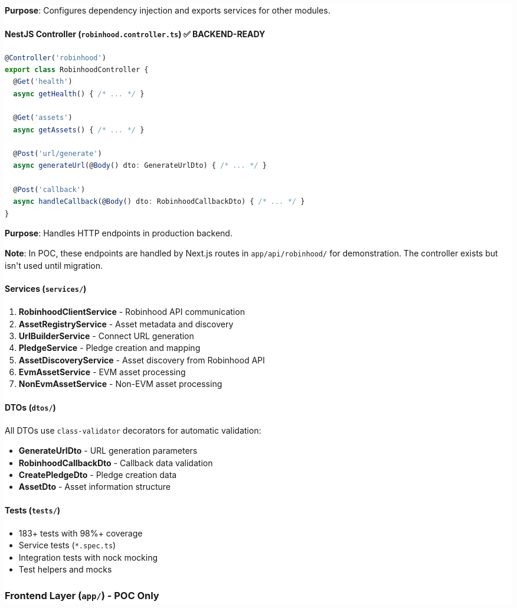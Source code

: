 **Purpose**: Configures dependency injection and exports services for other modules.

#### NestJS Controller (`robinhood.controller.ts`) ✅ BACKEND-READY

```typescript
@Controller('robinhood')
export class RobinhoodController {
  @Get('health')
  async getHealth() { /* ... */ }
  
  @Get('assets')
  async getAssets() { /* ... */ }
  
  @Post('url/generate')
  async generateUrl(@Body() dto: GenerateUrlDto) { /* ... */ }
  
  @Post('callback')
  async handleCallback(@Body() dto: RobinhoodCallbackDto) { /* ... */ }
}
```

**Purpose**: Handles HTTP endpoints in production backend.

**Note**: In POC, these endpoints are handled by Next.js routes in `app/api/robinhood/` for demonstration. The controller exists but isn't used until migration.

#### Services (`services/`)

1. **RobinhoodClientService** - Robinhood API communication
2. **AssetRegistryService** - Asset metadata and discovery
3. **UrlBuilderService** - Connect URL generation
4. **PledgeService** - Pledge creation and mapping
5. **AssetDiscoveryService** - Asset discovery from Robinhood API
6. **EvmAssetService** - EVM asset processing
7. **NonEvmAssetService** - Non-EVM asset processing

#### DTOs (`dtos/`)

All DTOs use `class-validator` decorators for automatic validation:

- **GenerateUrlDto** - URL generation parameters
- **RobinhoodCallbackDto** - Callback data validation
- **CreatePledgeDto** - Pledge creation data
- **AssetDto** - Asset information structure

#### Tests (`tests/`)

- 183+ tests with 98%+ coverage
- Service tests (`*.spec.ts`)
- Integration tests with nock mocking
- Test helpers and mocks

### Frontend Layer (`app/`) - POC Only
